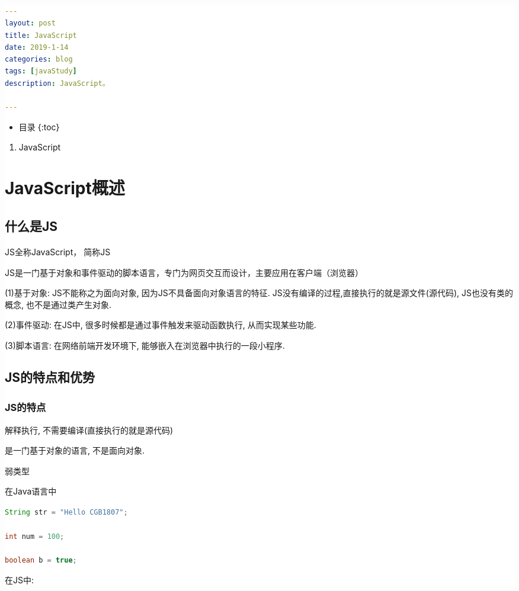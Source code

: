 ```yaml
---
layout: post
title: JavaScript
date: 2019-1-14
categories: blog
tags: [javaStudy]
description: JavaScript。

---
```


* 目录
{:toc}

1.  JavaScript

JavaScript概述
==============

什么是JS
--------

JS全称JavaScript， 简称JS

JS是一门基于对象和事件驱动的脚本语言，专门为网页交互而设计，主要应用在客户端（浏览器）

(1)基于对象: JS不能称之为面向对象, 因为JS不具备面向对象语言的特征.
JS没有编译的过程,直接执行的就是源文件(源代码), JS也没有类的概念,
也不是通过类产生对象.

(2)事件驱动: 在JS中, 很多时候都是通过事件触发来驱动函数执行,
从而实现某些功能.

(3)脚本语言: 在网络前端开发环境下, 能够嵌入在浏览器中执行的一段小程序.

JS的特点和优势
--------------

### JS的特点

解释执行, 不需要编译(直接执行的就是源代码)

是一门基于对象的语言, 不是面向对象.

弱类型

在Java语言中

```java
String str = "Hello CGB1807";

int num = 100;

boolean b = true;
```

在JS中:
